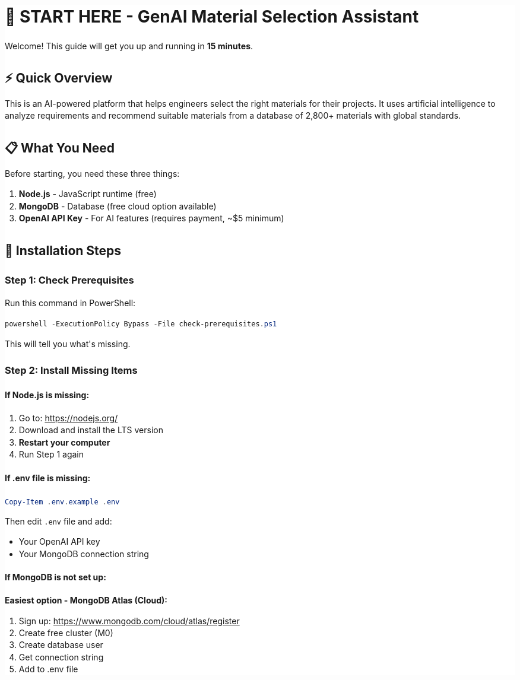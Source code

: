 # 🚀 START HERE - GenAI Material Selection Assistant

Welcome! This guide will get you up and running in **15 minutes**.

## ⚡ Quick Overview

This is an AI-powered platform that helps engineers select the right materials for their projects. It uses artificial intelligence to analyze requirements and recommend suitable materials from a database of 2,800+ materials with global standards.

## 📋 What You Need

Before starting, you need these three things:

1. **Node.js** - JavaScript runtime (free)
2. **MongoDB** - Database (free cloud option available)
3. **OpenAI API Key** - For AI features (requires payment, ~$5 minimum)

## 🎯 Installation Steps

### Step 1: Check Prerequisites

Run this command in PowerShell:

```powershell
powershell -ExecutionPolicy Bypass -File check-prerequisites.ps1
```

This will tell you what's missing.

### Step 2: Install Missing Items

#### If Node.js is missing:
1. Go to: https://nodejs.org/
2. Download and install the LTS version
3. **Restart your computer**
4. Run Step 1 again

#### If .env file is missing:
```powershell
Copy-Item .env.example .env
```

Then edit `.env` file and add:
- Your OpenAI API key
- Your MongoDB connection string

#### If MongoDB is not set up:
**Easiest option - MongoDB Atlas (Cloud):**
1. Sign up: https://www.mongodb.com/cloud/atlas/register
2. Create free cluster (M0)
3. Create database user
4. Get connection string
5. Add to .env file
